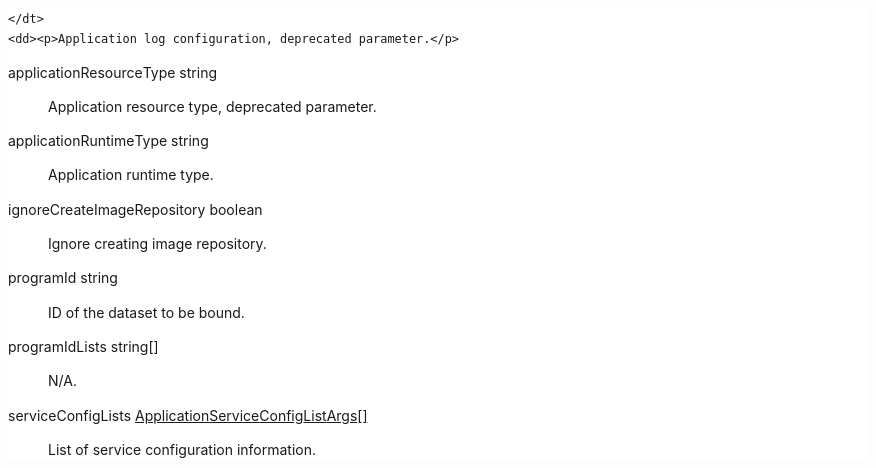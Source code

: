     </dt>
    <dd><p>Application log configuration, deprecated parameter.</p>
</dd><dt class="property-optional"
            title="Optional">
        <span id="applicationresourcetype_nodejs">
<a data-swiftype-name="resource-property" data-swiftype-type="text" href="#applicationresourcetype_nodejs" style="color: inherit; text-decoration: inherit;">application<wbr>Resource<wbr>Type</a>
</span>
        <span class="property-indicator"></span>
        <span class="property-type">string</span>
    </dt>
    <dd><p>Application resource type, deprecated parameter.</p>
</dd><dt class="property-optional"
            title="Optional">
        <span id="applicationruntimetype_nodejs">
<a data-swiftype-name="resource-property" data-swiftype-type="text" href="#applicationruntimetype_nodejs" style="color: inherit; text-decoration: inherit;">application<wbr>Runtime<wbr>Type</a>
</span>
        <span class="property-indicator"></span>
        <span class="property-type">string</span>
    </dt>
    <dd><p>Application runtime type.</p>
</dd><dt class="property-optional"
            title="Optional">
        <span id="ignorecreateimagerepository_nodejs">
<a data-swiftype-name="resource-property" data-swiftype-type="text" href="#ignorecreateimagerepository_nodejs" style="color: inherit; text-decoration: inherit;">ignore<wbr>Create<wbr>Image<wbr>Repository</a>
</span>
        <span class="property-indicator"></span>
        <span class="property-type">boolean</span>
    </dt>
    <dd><p>Ignore creating image repository.</p>
</dd><dt class="property-optional"
            title="Optional">
        <span id="programid_nodejs">
<a data-swiftype-name="resource-property" data-swiftype-type="text" href="#programid_nodejs" style="color: inherit; text-decoration: inherit;">program<wbr>Id</a>
</span>
        <span class="property-indicator"></span>
        <span class="property-type">string</span>
    </dt>
    <dd><p>ID of the dataset to be bound.</p>
</dd><dt class="property-optional"
            title="Optional">
        <span id="programidlists_nodejs">
<a data-swiftype-name="resource-property" data-swiftype-type="text" href="#programidlists_nodejs" style="color: inherit; text-decoration: inherit;">program<wbr>Id<wbr>Lists</a>
</span>
        <span class="property-indicator"></span>
        <span class="property-type">string[]</span>
    </dt>
    <dd><p>N/A.</p>
</dd><dt class="property-optional"
            title="Optional">
        <span id="serviceconfiglists_nodejs">
<a data-swiftype-name="resource-property" data-swiftype-type="text" href="#serviceconfiglists_nodejs" style="color: inherit; text-decoration: inherit;">service<wbr>Config<wbr>Lists</a>
</span>
        <span class="property-indicator"></span>
        <span class="property-type"><a href="#applicationserviceconfiglist">Application<wbr>Service<wbr>Config<wbr>List<wbr>Args[]</a></span>
    </dt>
    <dd><p>List of service configuration information.</p>